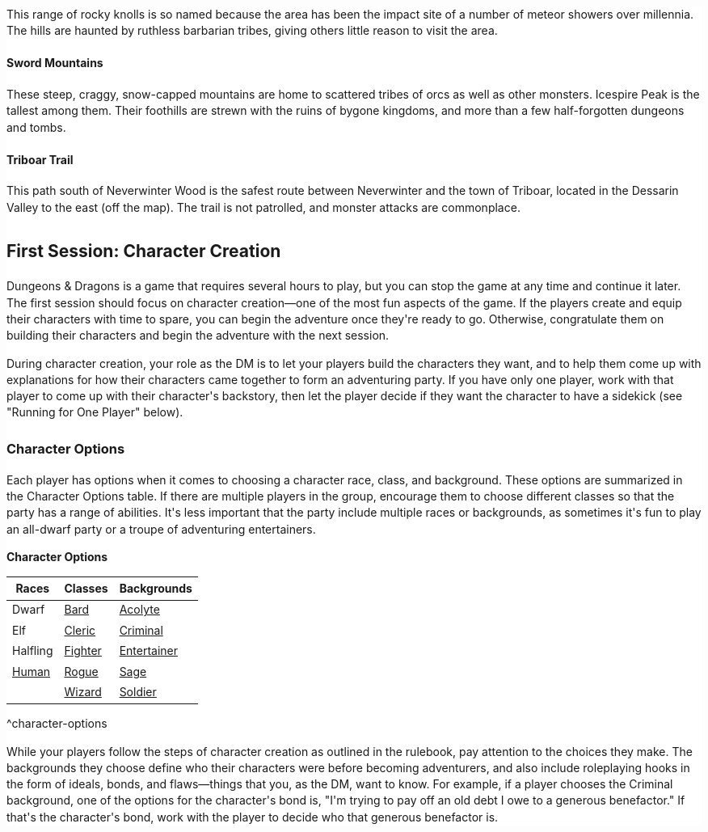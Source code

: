 This range of rocky knolls is so named because the area has been the impact site of a number of meteor showers over millennia. The hills are haunted by ruthless barbarian tribes, giving others little reason to visit the area.

#### Sword Mountains

These steep, craggy, snow-capped mountains are home to scattered tribes of orcs as well as other monsters. Icespire Peak is the tallest among them. Their foothills are strewn with the ruins of bygone kingdoms, and more than a few half-forgotten dungeons and tombs.

#### Triboar Trail

This path south of Neverwinter Wood is the safest route between Neverwinter and the town of Triboar, located in the Dessarin Valley to the east (off the map). The trail is not patrolled, and monster attacks are commonplace.

## First Session: Character Creation

Dungeons & Dragons is a game that requires several hours to play, but you can stop the game at any time and continue it later. The first session should focus on character creation—one of the most fun aspects of the game. If the players create and equip their characters with time to spare, you can begin the adventure once they're ready to go. Otherwise, congratulate them on building their characters and begin the adventure with the next session.

During character creation, your role as the DM is to let your players build the characters they want, and to help them come up with explanations for how their characters came together to form an adventuring party. If you have only one player, work with that player to come up with their character's backstory, then let the player decide if they want the character to have a sidekick (see "Running for One Player" below).

### Character Options

Each player has options when it comes to choosing a character race, class, and background. These options are summarized in the Character Options table. If there are multiple players in the group, encourage them to choose different classes so that the party has a range of abilities. It's less important that the party include multiple races or backgrounds, as sometimes it's fun to play an all-dwarf party or a troupe of adventuring entertainers.

**Character Options**

| Races | Classes | Backgrounds |
|-------|---------|-------------|
| Dwarf | [Bard](/2-Mechanics/CLI/classes/bard.md) | [Acolyte](/2-Mechanics/CLI/backgrounds/acolyte.md) |
| Elf | [Cleric](/2-Mechanics/CLI/classes/cleric.md) | [Criminal](/2-Mechanics/CLI/backgrounds/criminal-spy-variant.md) |
| Halfling | [Fighter](/2-Mechanics/CLI/classes/fighter.md) | [Entertainer](/2-Mechanics/CLI/backgrounds/entertainer.md) |
| [Human](/2-Mechanics/CLI/races/human.md) | [Rogue](/2-Mechanics/CLI/classes/rogue.md) | [Sage](/2-Mechanics/CLI/backgrounds/sage.md) |
|  | [Wizard](/2-Mechanics/CLI/classes/wizard.md) | [Soldier](/2-Mechanics/CLI/backgrounds/soldier.md) |
^character-options

While your players follow the steps of character creation as outlined in the rulebook, pay attention to the choices they make. The backgrounds they choose define who their characters were before becoming adventurers, and also include roleplaying hooks in the form of ideals, bonds, and flaws—things that you, as the DM, want to know. For example, if a player chooses the Criminal background, one of the options for the character's bond is, "I'm trying to pay off an old debt I owe to a generous benefactor." If that's the character's bond, work with the player to decide who that generous benefactor is.
